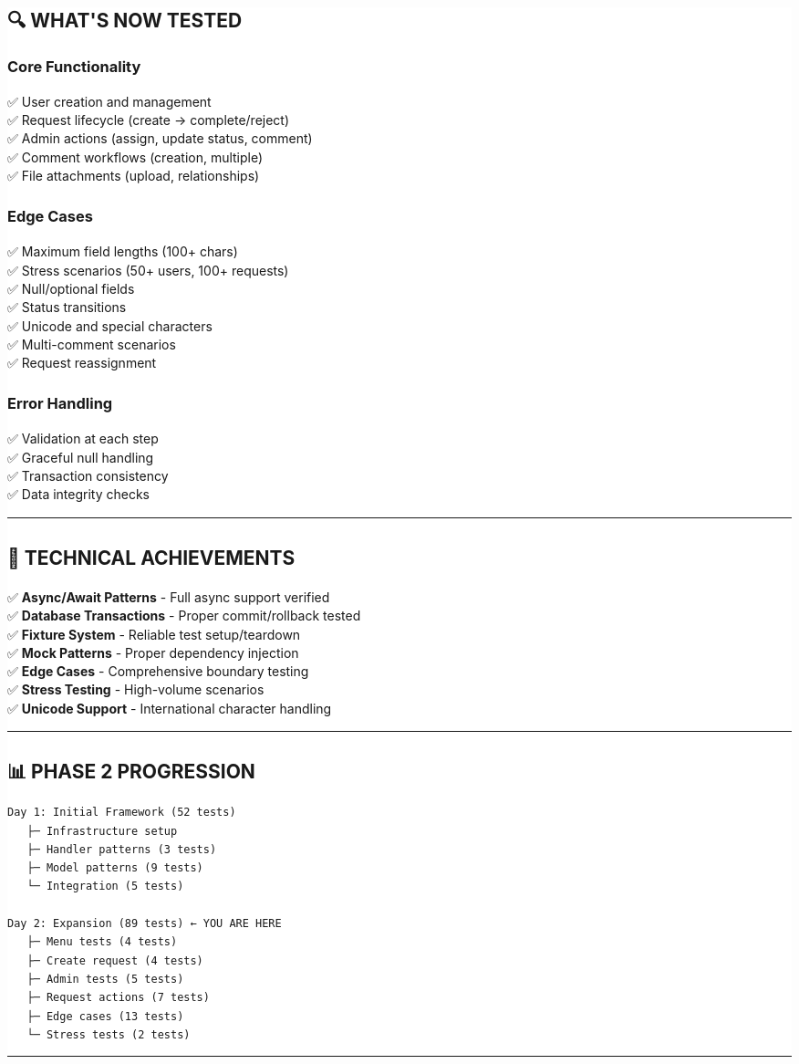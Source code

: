 
## 🔍 WHAT'S NOW TESTED

### Core Functionality
✅ User creation and management  
✅ Request lifecycle (create → complete/reject)  
✅ Admin actions (assign, update status, comment)  
✅ Comment workflows (creation, multiple)  
✅ File attachments (upload, relationships)  

### Edge Cases
✅ Maximum field lengths (100+ chars)  
✅ Stress scenarios (50+ users, 100+ requests)  
✅ Null/optional fields  
✅ Status transitions  
✅ Unicode and special characters  
✅ Multi-comment scenarios  
✅ Request reassignment  

### Error Handling
✅ Validation at each step  
✅ Graceful null handling  
✅ Transaction consistency  
✅ Data integrity checks  

---

## 🚀 TECHNICAL ACHIEVEMENTS

✅ **Async/Await Patterns** - Full async support verified  
✅ **Database Transactions** - Proper commit/rollback tested  
✅ **Fixture System** - Reliable test setup/teardown  
✅ **Mock Patterns** - Proper dependency injection  
✅ **Edge Cases** - Comprehensive boundary testing  
✅ **Stress Testing** - High-volume scenarios  
✅ **Unicode Support** - International character handling  

---

## 📊 PHASE 2 PROGRESSION

```
Day 1: Initial Framework (52 tests)
   ├─ Infrastructure setup
   ├─ Handler patterns (3 tests)
   ├─ Model patterns (9 tests)
   └─ Integration (5 tests)

Day 2: Expansion (89 tests) ← YOU ARE HERE
   ├─ Menu tests (4 tests)
   ├─ Create request (4 tests)
   ├─ Admin tests (5 tests)
   ├─ Request actions (7 tests)
   ├─ Edge cases (13 tests)
   └─ Stress tests (2 tests)
```

---